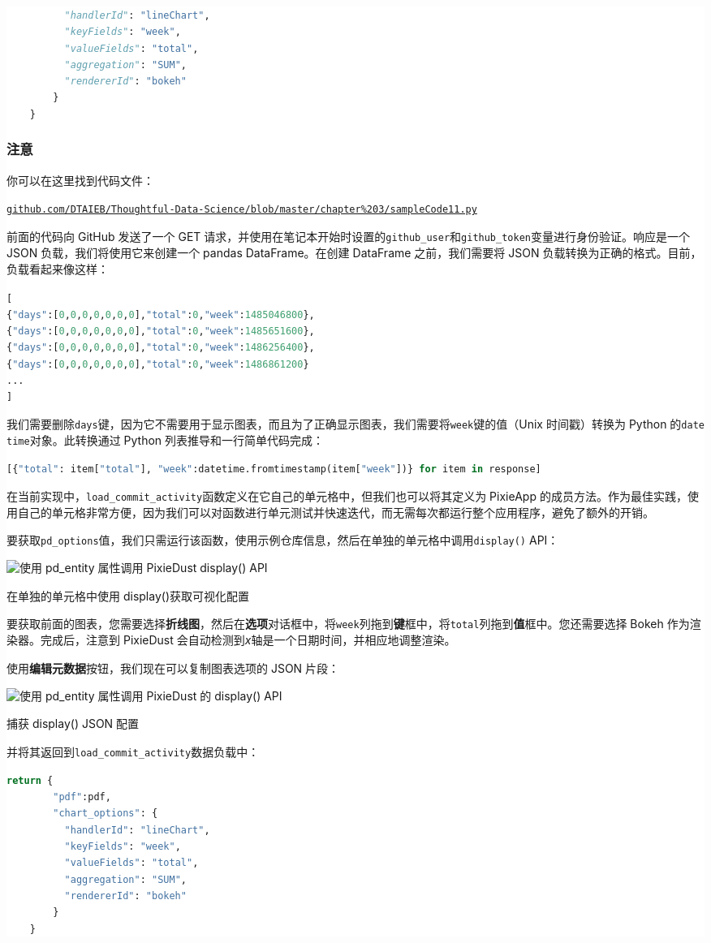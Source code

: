 ```py
          "handlerId": "lineChart",
          "keyFields": "week",
          "valueFields": "total",
          "aggregation": "SUM",
          "rendererId": "bokeh"
        }
    }
```

### 注意

你可以在这里找到代码文件：

[`github.com/DTAIEB/Thoughtful-Data-Science/blob/master/chapter%203/sampleCode11.py`](https://github.com/DTAIEB/Thoughtful-Data-Science/blob/master/chapter%203/sampleCode11.py)

前面的代码向 GitHub 发送了一个 GET 请求，并使用在笔记本开始时设置的`github_user`和`github_token`变量进行身份验证。响应是一个 JSON 负载，我们将使用它来创建一个 pandas DataFrame。在创建 DataFrame 之前，我们需要将 JSON 负载转换为正确的格式。目前，负载看起来像这样：

```py
[
{"days":[0,0,0,0,0,0,0],"total":0,"week":1485046800},
{"days":[0,0,0,0,0,0,0],"total":0,"week":1485651600},
{"days":[0,0,0,0,0,0,0],"total":0,"week":1486256400},
{"days":[0,0,0,0,0,0,0],"total":0,"week":1486861200}
...
]
```

我们需要删除`days`键，因为它不需要用于显示图表，而且为了正确显示图表，我们需要将`week`键的值（Unix 时间戳）转换为 Python 的`datetime`对象。此转换通过 Python 列表推导和一行简单代码完成：

```py
[{"total": item["total"], "week":datetime.fromtimestamp(item["week"])} for item in response]
```

在当前实现中，`load_commit_activity`函数定义在它自己的单元格中，但我们也可以将其定义为 PixieApp 的成员方法。作为最佳实践，使用自己的单元格非常方便，因为我们可以对函数进行单元测试并快速迭代，而无需每次都运行整个应用程序，避免了额外的开销。

要获取`pd_options`值，我们只需运行该函数，使用示例仓库信息，然后在单独的单元格中调用`display()` API：

![使用 pd_entity 属性调用 PixieDust display() API](img/B09699_03_07.jpg)

在单独的单元格中使用 display()获取可视化配置

要获取前面的图表，您需要选择**折线图**，然后在**选项**对话框中，将`week`列拖到**键**框中，将`total`列拖到**值**框中。您还需要选择 Bokeh 作为渲染器。完成后，注意到 PixieDust 会自动检测到*x*轴是一个日期时间，并相应地调整渲染。

使用**编辑元数据**按钮，我们现在可以复制图表选项的 JSON 片段：

![使用 pd_entity 属性调用 PixieDust 的 display() API](img/B09699_03_08.jpg)

捕获 display() JSON 配置

并将其返回到`load_commit_activity`数据负载中：

```py
return {
        "pdf":pdf,
        "chart_options": {
          "handlerId": "lineChart",
          "keyFields": "week",
          "valueFields": "total",
          "aggregation": "SUM",
          "rendererId": "bokeh"
        }
    }
```
